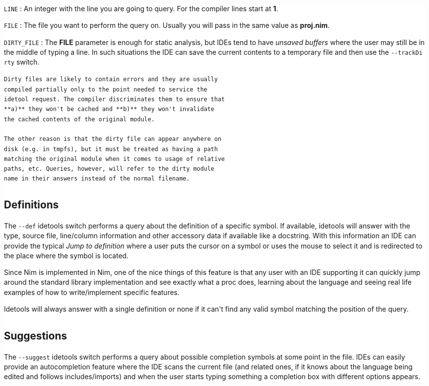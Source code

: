 `LINE`
:   An integer with the line you are going to query. For the compiler
    lines start at **1**.

`FILE`
:   The file you want to perform the query on. Usually you will
    pass in the same value as **proj.nim**.

`DIRTY_FILE`
:   The **FILE** parameter is enough for static analysis, but IDEs
    tend to have *unsaved buffers* where the user may still be in
    the middle of typing a line. In such situations the IDE can
    save the current contents to a temporary file and then use the
    `--trackDirty` switch.

    Dirty files are likely to contain errors and they are usually
    compiled partially only to the point needed to service the
    idetool request. The compiler discriminates them to ensure that
    **a)** they won't be cached and **b)** they won't invalidate
    the cached contents of the original module.

    The other reason is that the dirty file can appear anywhere on
    disk (e.g. in tmpfs), but it must be treated as having a path
    matching the original module when it comes to usage of relative
    paths, etc. Queries, however, will refer to the dirty module
    name in their answers instead of the normal filename.


Definitions
-----------

The `--def` idetools switch performs a query about the definition
of a specific symbol. If available, idetools will answer with the
type, source file, line/column information and other accessory data
if available like a docstring. With this information an IDE can
provide the typical *Jump to definition* where a user puts the
cursor on a symbol or uses the mouse to select it and is redirected
to the place where the symbol is located.

Since Nim is implemented in Nim, one of the nice things of
this feature is that any user with an IDE supporting it can quickly
jump around the standard library implementation and see exactly
what a proc does, learning about the language and seeing real life
examples of how to write/implement specific features.

Idetools will always answer with a single definition or none if it
can't find any valid symbol matching the position of the query.


Suggestions
-----------

The `--suggest` idetools switch performs a query about possible
completion symbols at some point in the file. IDEs can easily provide
an autocompletion feature where the IDE scans the current file (and
related ones, if it knows about the language being edited and follows
includes/imports) and when the user starts typing something a
completion box with different options appears.
